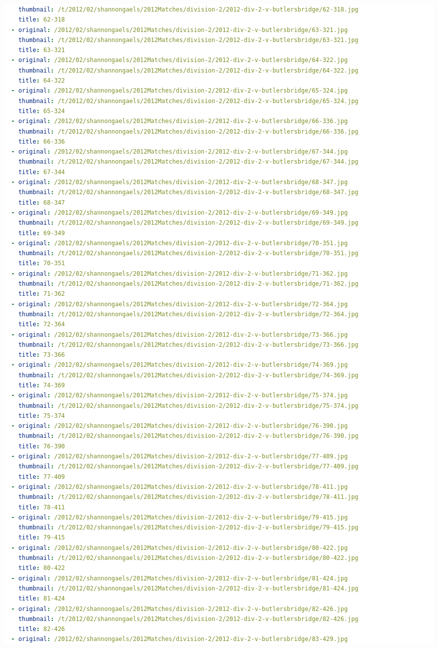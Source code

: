 ```yaml
    thumbnail: /t/2012/02/shannongaels/2012Matches/division-2/2012-div-2-v-butlersbridge/62-318.jpg
    title: 62-318
  - original: /2012/02/shannongaels/2012Matches/division-2/2012-div-2-v-butlersbridge/63-321.jpg
    thumbnail: /t/2012/02/shannongaels/2012Matches/division-2/2012-div-2-v-butlersbridge/63-321.jpg
    title: 63-321
  - original: /2012/02/shannongaels/2012Matches/division-2/2012-div-2-v-butlersbridge/64-322.jpg
    thumbnail: /t/2012/02/shannongaels/2012Matches/division-2/2012-div-2-v-butlersbridge/64-322.jpg
    title: 64-322
  - original: /2012/02/shannongaels/2012Matches/division-2/2012-div-2-v-butlersbridge/65-324.jpg
    thumbnail: /t/2012/02/shannongaels/2012Matches/division-2/2012-div-2-v-butlersbridge/65-324.jpg
    title: 65-324
  - original: /2012/02/shannongaels/2012Matches/division-2/2012-div-2-v-butlersbridge/66-336.jpg
    thumbnail: /t/2012/02/shannongaels/2012Matches/division-2/2012-div-2-v-butlersbridge/66-336.jpg
    title: 66-336
  - original: /2012/02/shannongaels/2012Matches/division-2/2012-div-2-v-butlersbridge/67-344.jpg
    thumbnail: /t/2012/02/shannongaels/2012Matches/division-2/2012-div-2-v-butlersbridge/67-344.jpg
    title: 67-344
  - original: /2012/02/shannongaels/2012Matches/division-2/2012-div-2-v-butlersbridge/68-347.jpg
    thumbnail: /t/2012/02/shannongaels/2012Matches/division-2/2012-div-2-v-butlersbridge/68-347.jpg
    title: 68-347
  - original: /2012/02/shannongaels/2012Matches/division-2/2012-div-2-v-butlersbridge/69-349.jpg
    thumbnail: /t/2012/02/shannongaels/2012Matches/division-2/2012-div-2-v-butlersbridge/69-349.jpg
    title: 69-349
  - original: /2012/02/shannongaels/2012Matches/division-2/2012-div-2-v-butlersbridge/70-351.jpg
    thumbnail: /t/2012/02/shannongaels/2012Matches/division-2/2012-div-2-v-butlersbridge/70-351.jpg
    title: 70-351
  - original: /2012/02/shannongaels/2012Matches/division-2/2012-div-2-v-butlersbridge/71-362.jpg
    thumbnail: /t/2012/02/shannongaels/2012Matches/division-2/2012-div-2-v-butlersbridge/71-362.jpg
    title: 71-362
  - original: /2012/02/shannongaels/2012Matches/division-2/2012-div-2-v-butlersbridge/72-364.jpg
    thumbnail: /t/2012/02/shannongaels/2012Matches/division-2/2012-div-2-v-butlersbridge/72-364.jpg
    title: 72-364
  - original: /2012/02/shannongaels/2012Matches/division-2/2012-div-2-v-butlersbridge/73-366.jpg
    thumbnail: /t/2012/02/shannongaels/2012Matches/division-2/2012-div-2-v-butlersbridge/73-366.jpg
    title: 73-366
  - original: /2012/02/shannongaels/2012Matches/division-2/2012-div-2-v-butlersbridge/74-369.jpg
    thumbnail: /t/2012/02/shannongaels/2012Matches/division-2/2012-div-2-v-butlersbridge/74-369.jpg
    title: 74-369
  - original: /2012/02/shannongaels/2012Matches/division-2/2012-div-2-v-butlersbridge/75-374.jpg
    thumbnail: /t/2012/02/shannongaels/2012Matches/division-2/2012-div-2-v-butlersbridge/75-374.jpg
    title: 75-374
  - original: /2012/02/shannongaels/2012Matches/division-2/2012-div-2-v-butlersbridge/76-390.jpg
    thumbnail: /t/2012/02/shannongaels/2012Matches/division-2/2012-div-2-v-butlersbridge/76-390.jpg
    title: 76-390
  - original: /2012/02/shannongaels/2012Matches/division-2/2012-div-2-v-butlersbridge/77-409.jpg
    thumbnail: /t/2012/02/shannongaels/2012Matches/division-2/2012-div-2-v-butlersbridge/77-409.jpg
    title: 77-409
  - original: /2012/02/shannongaels/2012Matches/division-2/2012-div-2-v-butlersbridge/78-411.jpg
    thumbnail: /t/2012/02/shannongaels/2012Matches/division-2/2012-div-2-v-butlersbridge/78-411.jpg
    title: 78-411
  - original: /2012/02/shannongaels/2012Matches/division-2/2012-div-2-v-butlersbridge/79-415.jpg
    thumbnail: /t/2012/02/shannongaels/2012Matches/division-2/2012-div-2-v-butlersbridge/79-415.jpg
    title: 79-415
  - original: /2012/02/shannongaels/2012Matches/division-2/2012-div-2-v-butlersbridge/80-422.jpg
    thumbnail: /t/2012/02/shannongaels/2012Matches/division-2/2012-div-2-v-butlersbridge/80-422.jpg
    title: 80-422
  - original: /2012/02/shannongaels/2012Matches/division-2/2012-div-2-v-butlersbridge/81-424.jpg
    thumbnail: /t/2012/02/shannongaels/2012Matches/division-2/2012-div-2-v-butlersbridge/81-424.jpg
    title: 81-424
  - original: /2012/02/shannongaels/2012Matches/division-2/2012-div-2-v-butlersbridge/82-426.jpg
    thumbnail: /t/2012/02/shannongaels/2012Matches/division-2/2012-div-2-v-butlersbridge/82-426.jpg
    title: 82-426
  - original: /2012/02/shannongaels/2012Matches/division-2/2012-div-2-v-butlersbridge/83-429.jpg
```